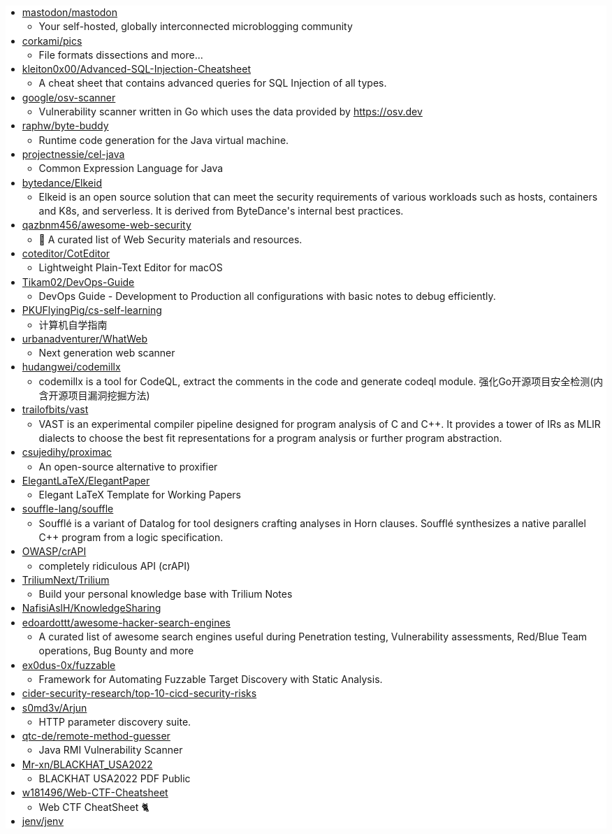 - [mastodon/mastodon](https://github.com/mastodon/mastodon)
  - Your self-hosted, globally interconnected microblogging community
- [corkami/pics](https://github.com/corkami/pics)
  - File formats dissections and more...
- [kleiton0x00/Advanced-SQL-Injection-Cheatsheet](https://github.com/kleiton0x00/Advanced-SQL-Injection-Cheatsheet)
  - A cheat sheet that contains advanced queries for SQL Injection of all types.
- [google/osv-scanner](https://github.com/google/osv-scanner)
  - Vulnerability scanner written in Go which uses the data provided by https://osv.dev
- [raphw/byte-buddy](https://github.com/raphw/byte-buddy)
  - Runtime code generation for the Java virtual machine.
- [projectnessie/cel-java](https://github.com/projectnessie/cel-java)
  - Common Expression Language for Java
- [bytedance/Elkeid](https://github.com/bytedance/Elkeid)
  - Elkeid is an open source solution that can meet the security requirements of various workloads such as hosts, containers and K8s, and serverless. It is derived from ByteDance's internal best practices.
- [qazbnm456/awesome-web-security](https://github.com/qazbnm456/awesome-web-security)
  - 🐶 A curated list of Web Security materials and resources.
- [coteditor/CotEditor](https://github.com/coteditor/CotEditor)
  - Lightweight Plain-Text Editor for macOS
- [Tikam02/DevOps-Guide](https://github.com/Tikam02/DevOps-Guide)
  - DevOps Guide - Development to Production all configurations with basic notes to debug efficiently.
- [PKUFlyingPig/cs-self-learning](https://github.com/PKUFlyingPig/cs-self-learning)
  - 计算机自学指南
- [urbanadventurer/WhatWeb](https://github.com/urbanadventurer/WhatWeb)
  - Next generation web scanner
- [hudangwei/codemillx](https://github.com/hudangwei/codemillx)
  - codemillx is a tool for CodeQL, extract the comments in the code and generate codeql module. 强化Go开源项目安全检测(内含开源项目漏洞挖掘方法)
- [trailofbits/vast](https://github.com/trailofbits/vast)
  - VAST is an experimental compiler pipeline designed for program analysis of C and C++. It provides a tower of IRs as MLIR dialects to choose the best fit representations for a program analysis or further program abstraction.
- [csujedihy/proximac](https://github.com/csujedihy/proximac)
  - An open-source alternative to proxifier
- [ElegantLaTeX/ElegantPaper](https://github.com/ElegantLaTeX/ElegantPaper)
  - Elegant LaTeX Template for Working Papers
- [souffle-lang/souffle](https://github.com/souffle-lang/souffle)
  - Soufflé is a variant of Datalog for tool designers crafting analyses in Horn clauses. Soufflé synthesizes a native parallel C++ program from a logic specification.
- [OWASP/crAPI](https://github.com/OWASP/crAPI)
  - completely ridiculous API (crAPI)
- [TriliumNext/Trilium](https://github.com/TriliumNext/Trilium)
  - Build your personal knowledge base with Trilium Notes
- [NafisiAslH/KnowledgeSharing](https://github.com/NafisiAslH/KnowledgeSharing)
- [edoardottt/awesome-hacker-search-engines](https://github.com/edoardottt/awesome-hacker-search-engines)
  - A curated list of awesome search engines useful during Penetration testing, Vulnerability assessments, Red/Blue Team operations, Bug Bounty and more
- [ex0dus-0x/fuzzable](https://github.com/ex0dus-0x/fuzzable)
  - Framework for Automating Fuzzable Target Discovery with Static Analysis.
- [cider-security-research/top-10-cicd-security-risks](https://github.com/cider-security-research/top-10-cicd-security-risks)
- [s0md3v/Arjun](https://github.com/s0md3v/Arjun)
  - HTTP parameter discovery suite.
- [qtc-de/remote-method-guesser](https://github.com/qtc-de/remote-method-guesser)
  - Java RMI Vulnerability Scanner
- [Mr-xn/BLACKHAT_USA2022](https://github.com/Mr-xn/BLACKHAT_USA2022)
  - BLACKHAT USA2022 PDF Public
- [w181496/Web-CTF-Cheatsheet](https://github.com/w181496/Web-CTF-Cheatsheet)
  - Web CTF CheatSheet 🐈
- [jenv/jenv](https://github.com/jenv/jenv)